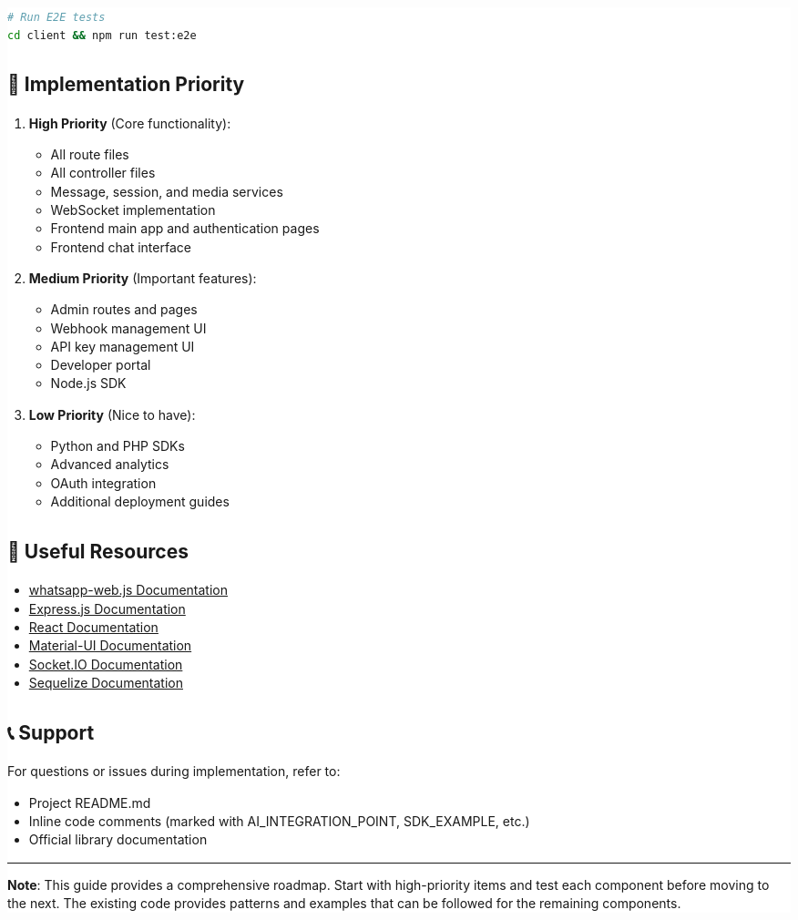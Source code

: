 ```bash
# Run E2E tests
cd client && npm run test:e2e
```

## 📝 Implementation Priority

1. **High Priority** (Core functionality):
   - All route files
   - All controller files
   - Message, session, and media services
   - WebSocket implementation
   - Frontend main app and authentication pages
   - Frontend chat interface

2. **Medium Priority** (Important features):
   - Admin routes and pages
   - Webhook management UI
   - API key management UI
   - Developer portal
   - Node.js SDK

3. **Low Priority** (Nice to have):
   - Python and PHP SDKs
   - Advanced analytics
   - OAuth integration
   - Additional deployment guides

## 🔗 Useful Resources

- [whatsapp-web.js Documentation](https://wwebjs.dev/)
- [Express.js Documentation](https://expressjs.com/)
- [React Documentation](https://react.dev/)
- [Material-UI Documentation](https://mui.com/)
- [Socket.IO Documentation](https://socket.io/)
- [Sequelize Documentation](https://sequelize.org/)

## 📞 Support

For questions or issues during implementation, refer to:
- Project README.md
- Inline code comments (marked with AI_INTEGRATION_POINT, SDK_EXAMPLE, etc.)
- Official library documentation

---

**Note**: This guide provides a comprehensive roadmap. Start with high-priority items and test each component before moving to the next. The existing code provides patterns and examples that can be followed for the remaining components.

